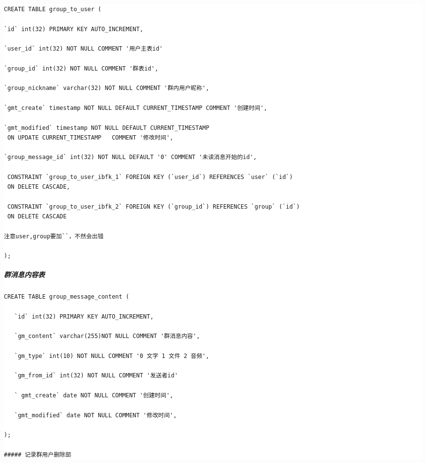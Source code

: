 ```
CREATE TABLE group_to_user (

`id` int(32) PRIMARY KEY AUTO_INCREMENT,

`user_id` int(32) NOT NULL COMMENT '用户主表id'

`group_id` int(32) NOT NULL COMMENT '群表id',

`group_nickname` varchar(32) NOT NULL COMMENT '群内用户昵称',	 

`gmt_create` timestamp NOT NULL DEFAULT CURRENT_TIMESTAMP COMMENT '创建时间',

`gmt_modified` timestamp NOT NULL DEFAULT CURRENT_TIMESTAMP 
 ON UPDATE CURRENT_TIMESTAMP   COMMENT '修改时间',

`group_message_id` int(32) NOT NULL DEFAULT '0' COMMENT '未读消息开始的id',

 CONSTRAINT `group_to_user_ibfk_1` FOREIGN KEY (`user_id`) REFERENCES `user` (`id`) 
 ON DELETE CASCADE,
 
 CONSTRAINT `group_to_user_ibfk_2` FOREIGN KEY (`group_id`) REFERENCES `group` (`id`)
 ON DELETE CASCADE

注意user,group要加``，不然会出错

);
```



##### 群消息内容表

```
CREATE TABLE group_message_content (

​	`id` int(32) PRIMARY KEY AUTO_INCREMENT,

​	`gm_content` varchar(255)NOT NULL COMMENT '群消息内容',

​	`gm_type` int(10) NOT NULL COMMENT '0 文字 1 文件 2 音频',

​	`gm_from_id` int(32) NOT NULL COMMENT '发送者id'

​	` gmt_create` date NOT NULL COMMENT '创建时间',

​	`gmt_modified` date NOT NULL COMMENT '修改时间',

);

##### 记录群用户删除部
```

